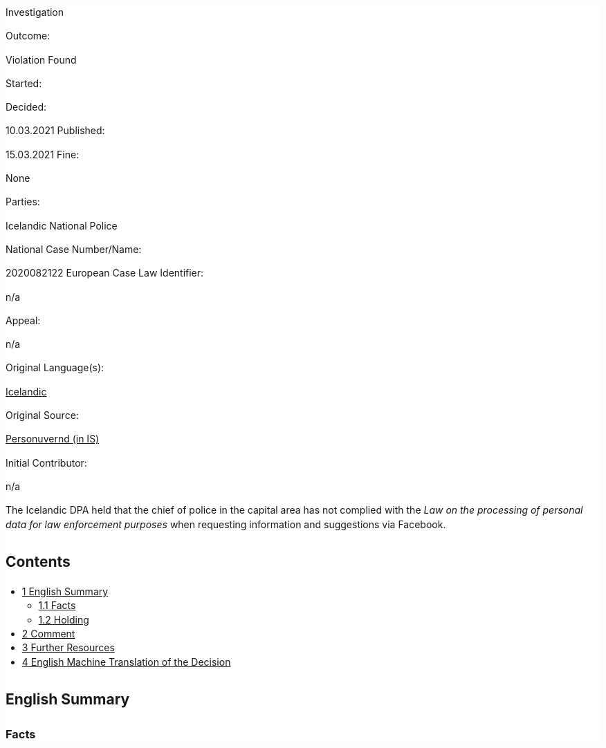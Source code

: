 Investigation

Outcome:

Violation Found

Started:

Decided:

10.03.2021 Published:

15.03.2021 Fine:

None

Parties:

Icelandic National Police

National Case Number/Name:

2020082122 European Case Law Identifier:

n/a

Appeal:

n/a

Original Language(s):

[Icelandic](/index.php?title=Category:Icelandic "Category:Icelandic")

Original Source:

[Personuvernd (in IS)](https://www.personuvernd.is/urlausnir/mottaka-logreglu-a-upplysingum-i-gegnum-facebook)

Initial Contributor:

n/a

The Icelandic DPA held that the chief of police in the capital area has not complied with the _Law on the processing of personal data for law enforcement purposes_ when requesting information and suggestions via Facebook.

## Contents

*   [1 English Summary](#English_Summary)
    *   [1.1 Facts](#Facts)
    *   [1.2 Holding](#Holding)
*   [2 Comment](#Comment)
*   [3 Further Resources](#Further_Resources)
*   [4 English Machine Translation of the Decision](#English_Machine_Translation_of_the_Decision)

## English Summary

### Facts
